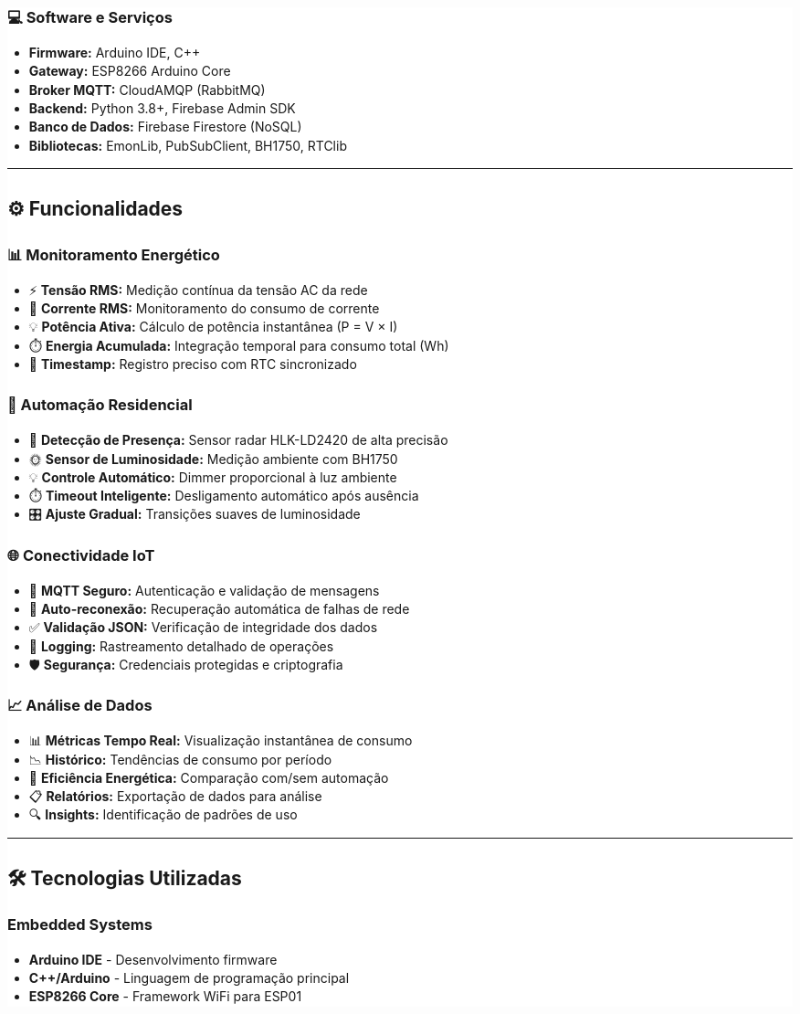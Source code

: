 ### 💻 Software e Serviços

- **Firmware:** Arduino IDE, C++
- **Gateway:** ESP8266 Arduino Core
- **Broker MQTT:** CloudAMQP (RabbitMQ)
- **Backend:** Python 3.8+, Firebase Admin SDK
- **Banco de Dados:** Firebase Firestore (NoSQL)
- **Bibliotecas:** EmonLib, PubSubClient, BH1750, RTClib

---

## ⚙️ Funcionalidades

### 📊 Monitoramento Energético
- ⚡ **Tensão RMS:** Medição contínua da tensão AC da rede
- 🔌 **Corrente RMS:** Monitoramento do consumo de corrente
- 💡 **Potência Ativa:** Cálculo de potência instantânea (P = V × I)
- ⏱️ **Energia Acumulada:** Integração temporal para consumo total (Wh)
- 📅 **Timestamp:** Registro preciso com RTC sincronizado

### 🏡 Automação Residencial
- 👤 **Detecção de Presença:** Sensor radar HLK-LD2420 de alta precisão
- 🌞 **Sensor de Luminosidade:** Medição ambiente com BH1750
- 💡 **Controle Automático:** Dimmer proporcional à luz ambiente
- ⏱️ **Timeout Inteligente:** Desligamento automático após ausência
- 🎛️ **Ajuste Gradual:** Transições suaves de luminosidade

### 🌐 Conectividade IoT
- 📡 **MQTT Seguro:** Autenticação e validação de mensagens
- 🔄 **Auto-reconexão:** Recuperação automática de falhas de rede
- ✅ **Validação JSON:** Verificação de integridade dos dados
- 📝 **Logging:** Rastreamento detalhado de operações
- 🛡️ **Segurança:** Credenciais protegidas e criptografia

### 📈 Análise de Dados
- 📊 **Métricas Tempo Real:** Visualização instantânea de consumo
- 📉 **Histórico:** Tendências de consumo por período
- 🎯 **Eficiência Energética:** Comparação com/sem automação
- 📋 **Relatórios:** Exportação de dados para análise
- 🔍 **Insights:** Identificação de padrões de uso

---

## 🛠️ Tecnologias Utilizadas

### Embedded Systems
- **Arduino IDE** - Desenvolvimento firmware
- **C++/Arduino** - Linguagem de programação principal
- **ESP8266 Core** - Framework WiFi para ESP01
